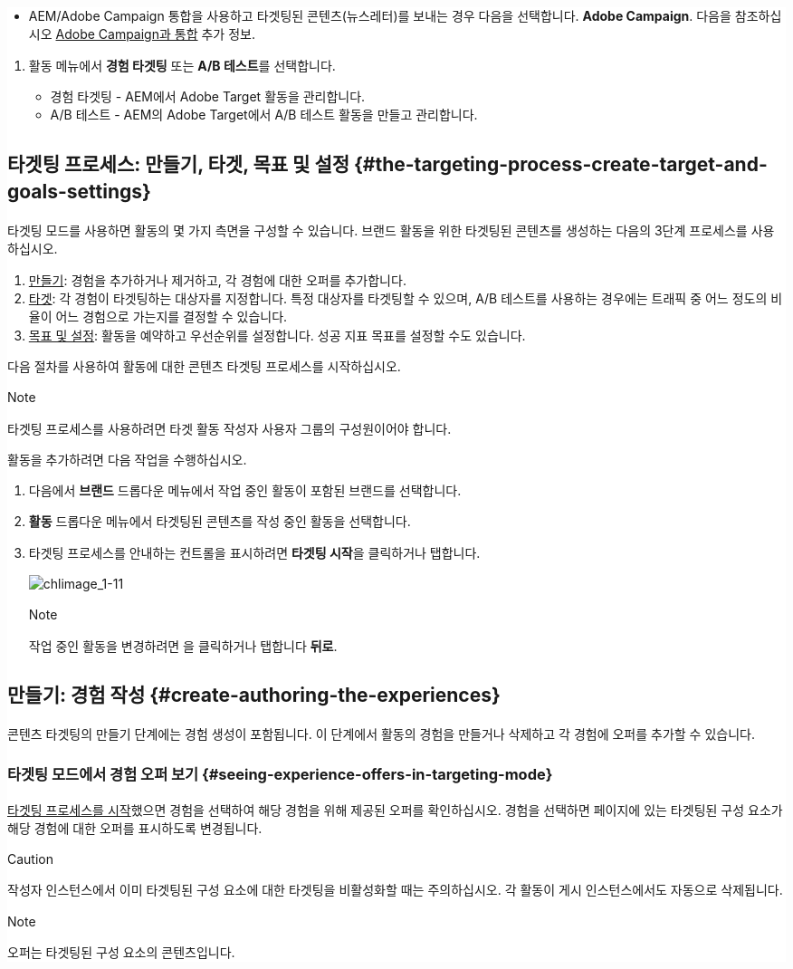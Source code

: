    * AEM/Adobe Campaign 통합을 사용하고 타겟팅된 콘텐츠(뉴스레터)를 보내는 경우 다음을 선택합니다. **Adobe Campaign**. 다음을 참조하십시오 [Adobe Campaign과 통합](/help/sites-administering/campaign.md) 추가 정보.

1. 활동 메뉴에서 **경험 타겟팅** 또는 **A/B 테스트**&#x200B;를 선택합니다.

   * 경험 타겟팅 - AEM에서 Adobe Target 활동을 관리합니다.
   * A/B 테스트 - AEM의 Adobe Target에서 A/B 테스트 활동을 만들고 관리합니다.

## 타겟팅 프로세스: 만들기, 타겟, 목표 및 설정 {#the-targeting-process-create-target-and-goals-settings}

타겟팅 모드를 사용하면 활동의 몇 가지 측면을 구성할 수 있습니다. 브랜드 활동을 위한 타겟팅된 콘텐츠를 생성하는 다음의 3단계 프로세스를 사용하십시오.

1. [만들기](#create-authoring-the-experiences): 경험을 추가하거나 제거하고, 각 경험에 대한 오퍼를 추가합니다.
1. [타겟](#diagramtargetconfiguringtheaudiences): 각 경험이 타겟팅하는 대상자를 지정합니다. 특정 대상자를 타겟팅할 수 있으며, A/B 테스트를 사용하는 경우에는 트래픽 중 어느 정도의 비율이 어느 경험으로 가는지를 결정할 수 있습니다.
1. [목표 및 설정](#settingsgoalssettingsconfiguringtheactivityandsettinggoals): 활동을 예약하고 우선순위를 설정합니다. 성공 지표 목표를 설정할 수도 있습니다.

다음 절차를 사용하여 활동에 대한 콘텐츠 타겟팅 프로세스를 시작하십시오.

>[!NOTE]
>
>타겟팅 프로세스를 사용하려면 타겟 활동 작성자 사용자 그룹의 구성원이어야 합니다.

활동을 추가하려면 다음 작업을 수행하십시오.

1. 다음에서 **브랜드** 드롭다운 메뉴에서 작업 중인 활동이 포함된 브랜드를 선택합니다.
1. **활동** 드롭다운 메뉴에서 타겟팅된 콘텐츠를 작성 중인 활동을 선택합니다.
1. 타겟팅 프로세스를 안내하는 컨트롤을 표시하려면 **타겟팅 시작**&#x200B;을 클릭하거나 탭합니다.

   ![chlimage_1-11](assets/chlimage_1-11.png)

   >[!NOTE]
   >
   >작업 중인 활동을 변경하려면 을 클릭하거나 탭합니다 **뒤로**.

## 만들기: 경험 작성 {#create-authoring-the-experiences}

콘텐츠 타겟팅의 만들기 단계에는 경험 생성이 포함됩니다. 이 단계에서 활동의 경험을 만들거나 삭제하고 각 경험에 오퍼를 추가할 수 있습니다.

### 타겟팅 모드에서 경험 오퍼 보기 {#seeing-experience-offers-in-targeting-mode}

[타겟팅 프로세스를 시작](/help/sites-authoring/content-targeting-touch.md#the-targeting-process-create-target-and-goals-settings)했으면 경험을 선택하여 해당 경험을 위해 제공된 오퍼를 확인하십시오. 경험을 선택하면 페이지에 있는 타겟팅된 구성 요소가 해당 경험에 대한 오퍼를 표시하도록 변경됩니다.

>[!CAUTION]
>
>작성자 인스턴스에서 이미 타겟팅된 구성 요소에 대한 타겟팅을 비활성화할 때는 주의하십시오. 각 활동이 게시 인스턴스에서도 자동으로 삭제됩니다.

>[!NOTE]
>
>오퍼는 타겟팅된 구성 요소의 콘텐츠입니다.
